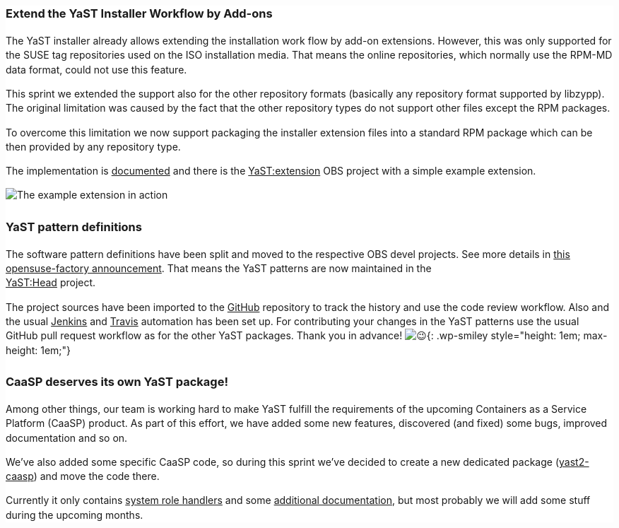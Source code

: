 ### Extend the YaST Installer Workflow by Add-ons

The YaST installer already allows extending the installation work flow
by add-on extensions. However, this was only supported for the SUSE tag
repositories used on the ISO installation media. That means the online
repositories, which normally use the RPM-MD data format, could not use
this feature.

This sprint we extended the support also for the other repository
formats (basically any repository format supported by libzypp). The
original limitation was caused by the fact that the other repository
types do not support other files except the RPM packages.

To overcome this limitation we now support packaging the installer
extension files into a standard RPM package which can be then provided
by any repository type.

The implementation is [documented][5] and there is the
[YaST:extension][6] OBS project with a simple example extension.

![The example extension in
action](../../../../images/2017-04-26/extended-workflow.gif)

### YaST pattern definitions

The software pattern definitions have been split and moved to the
respective OBS devel projects. See more details in [this
opensuse-factory announcement][7]. That means the YaST patterns are now
maintained in the  
 [YaST:Head][8] project.

The project sources have been imported to the [GitHub][9] repository to
track the history and use the code review workflow. Also and the usual
[Jenkins][10] and [Travis][11] automation has been set up. For
contributing your changes in the YaST patterns use the usual GitHub pull
request workflow as for the other YaST packages. Thank you in advance!
![😉](https://s.w.org/images/core/emoji/2.2.1/72x72/1f609.png){:
.wp-smiley style="height: 1em; max-height: 1em;"}

### CaaSP deserves its own YaST package!

Among other things, our team is working hard to make YaST fulfill the
requirements of the upcoming Containers as a Service Platform (CaaSP)
product. As part of this effort, we have added some new features,
discovered (and fixed) some bugs, improved documentation and so on.

We’ve also added some specific CaaSP code, so during this sprint we’ve
decided to create a new dedicated package ([yast2-caasp][12]) and move
the code there.

Currently it only contains [system role handlers][13] and some
[additional documentation][14], but most probably we will add some stuff
during the upcoming months.


[1]: https://github.com/yast/yast-configuration-management/pull/1
[2]: https://saltstack.com/salt-open-source/
[3]: https://hackweek.suse.com/15/projects/integrate-autoyast-with-software-configuration-management-systems
[4]: https://hackweek.suse.com/15/projects/yast-module-for-suse-manager-salt-parametrizable-formulas
[5]: https://github.com/yast/yast-installation/blob/master/doc/installer_extension.md
[6]: https://build.opensuse.org/project/show/YaST:extension
[7]: https://lists.opensuse.org/opensuse-factory/2017-01/msg00041.html
[8]: https://build.opensuse.org/package/show/YaST:Head/patterns-yast
[9]: https://github.com/yast/patterns-yast
[10]: https://ci.opensuse.org/view/Yast/job/patterns-yast-master/
[11]: https://travis-ci.org/yast/patterns-yast
[12]: https://github.com/yast/yast-caasp
[13]: https://github.com/yast/yast-installation/blob/master/doc/system-role-handlers.md
[14]: https://github.com/yast/yast-caasp/blob/master/doc
[15]: https://github.com/yast/autoyast-integration-test
[16]: https://software.opensuse.org/package/tftpboot-installation-openSUSE-Tumbleweed-x86_64
[17]: https://software.opensuse.org/package/mkdud